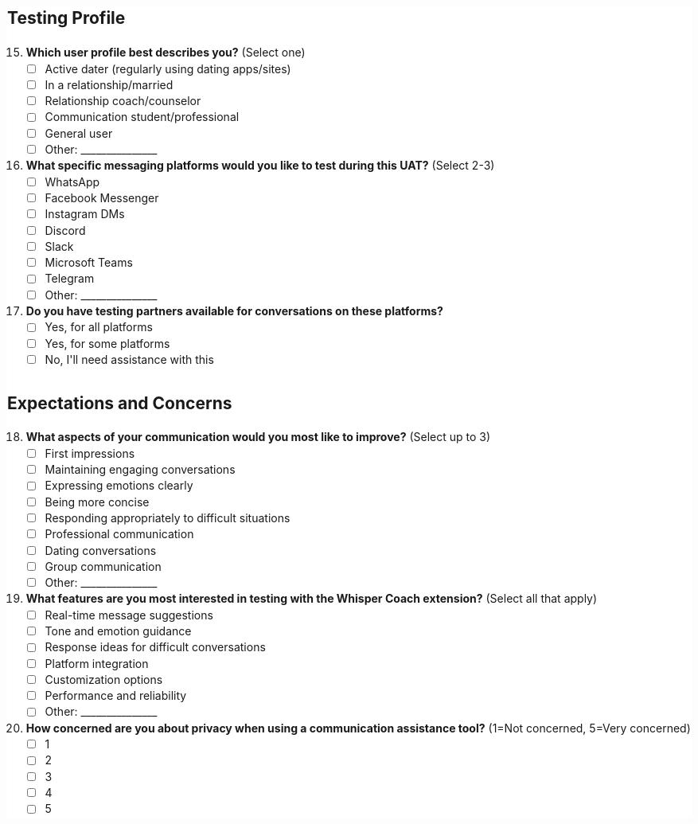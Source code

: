 ## Testing Profile

15. **Which user profile best describes you?** (Select one)
    - [ ] Active dater (regularly using dating apps/sites)
    - [ ] In a relationship/married
    - [ ] Relationship coach/counselor
    - [ ] Communication student/professional
    - [ ] General user
    - [ ] Other: _______________

16. **What specific messaging platforms would you like to test during this UAT?** (Select 2-3)
    - [ ] WhatsApp
    - [ ] Facebook Messenger
    - [ ] Instagram DMs
    - [ ] Discord
    - [ ] Slack
    - [ ] Microsoft Teams
    - [ ] Telegram
    - [ ] Other: _______________

17. **Do you have testing partners available for conversations on these platforms?**
    - [ ] Yes, for all platforms
    - [ ] Yes, for some platforms
    - [ ] No, I'll need assistance with this

## Expectations and Concerns

18. **What aspects of your communication would you most like to improve?** (Select up to 3)
    - [ ] First impressions
    - [ ] Maintaining engaging conversations
    - [ ] Expressing emotions clearly
    - [ ] Being more concise
    - [ ] Responding appropriately to difficult situations
    - [ ] Professional communication
    - [ ] Dating conversations
    - [ ] Group communication
    - [ ] Other: _______________

19. **What features are you most interested in testing with the Whisper Coach extension?** (Select all that apply)
    - [ ] Real-time message suggestions
    - [ ] Tone and emotion guidance
    - [ ] Response ideas for difficult conversations
    - [ ] Platform integration
    - [ ] Customization options
    - [ ] Performance and reliability
    - [ ] Other: _______________

20. **How concerned are you about privacy when using a communication assistance tool?** (1=Not concerned, 5=Very concerned)
    - [ ] 1
    - [ ] 2
    - [ ] 3
    - [ ] 4
    - [ ] 5
